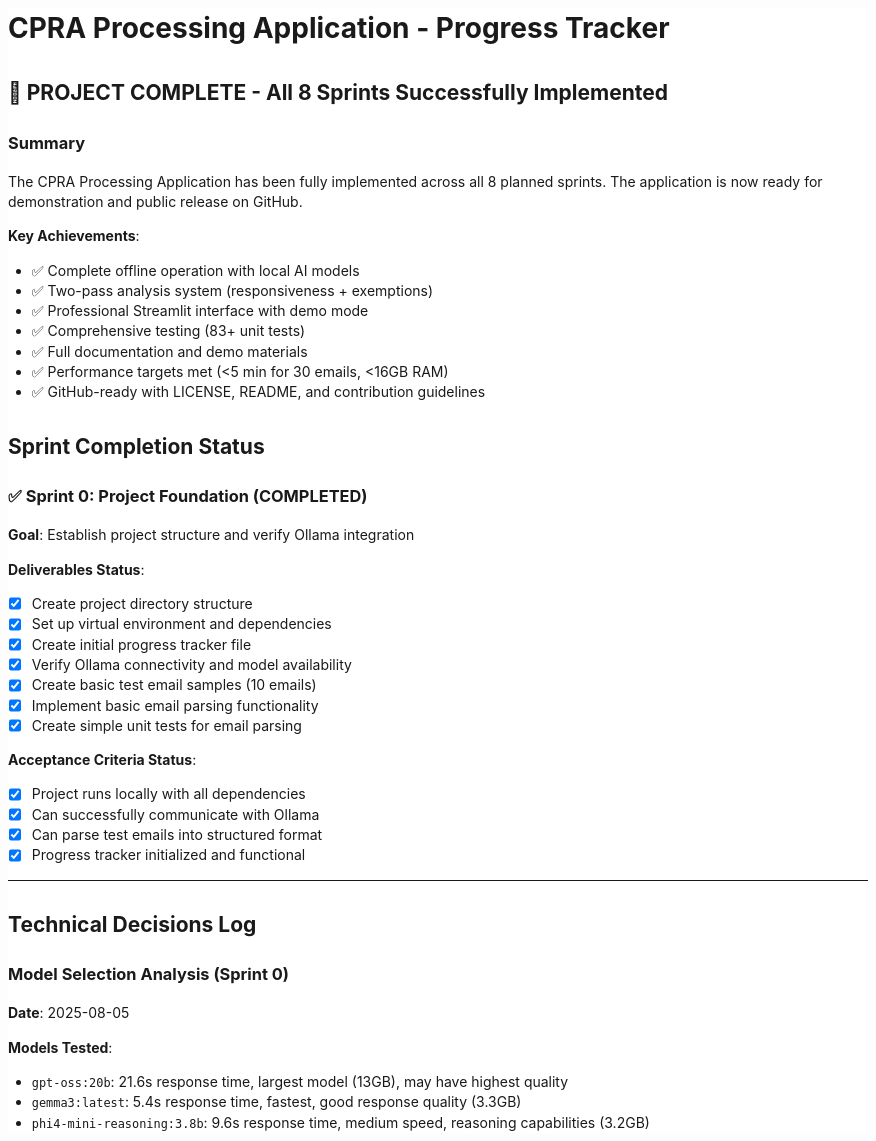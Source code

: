 # CPRA Processing Application - Progress Tracker

## 🎉 PROJECT COMPLETE - All 8 Sprints Successfully Implemented

### Summary
The CPRA Processing Application has been fully implemented across all 8 planned sprints. The application is now ready for demonstration and public release on GitHub.

**Key Achievements**:
- ✅ Complete offline operation with local AI models
- ✅ Two-pass analysis system (responsiveness + exemptions)
- ✅ Professional Streamlit interface with demo mode
- ✅ Comprehensive testing (83+ unit tests)
- ✅ Full documentation and demo materials
- ✅ Performance targets met (<5 min for 30 emails, <16GB RAM)
- ✅ GitHub-ready with LICENSE, README, and contribution guidelines

## Sprint Completion Status

### ✅ Sprint 0: Project Foundation (COMPLETED)

**Goal**: Establish project structure and verify Ollama integration

**Deliverables Status**:
- [x] Create project directory structure
- [x] Set up virtual environment and dependencies  
- [x] Create initial progress tracker file
- [x] Verify Ollama connectivity and model availability
- [x] Create basic test email samples (10 emails)
- [x] Implement basic email parsing functionality
- [x] Create simple unit tests for email parsing

**Acceptance Criteria Status**:
- [x] Project runs locally with all dependencies
- [x] Can successfully communicate with Ollama
- [x] Can parse test emails into structured format
- [x] Progress tracker initialized and functional

---

## Technical Decisions Log

### Model Selection Analysis (Sprint 0)
**Date**: 2025-08-05

**Models Tested**:
- `gpt-oss:20b`: 21.6s response time, largest model (13GB), may have highest quality
- `gemma3:latest`: 5.4s response time, fastest, good response quality (3.3GB) 
- `phi4-mini-reasoning:3.8b`: 9.6s response time, medium speed, reasoning capabilities (3.2GB)
